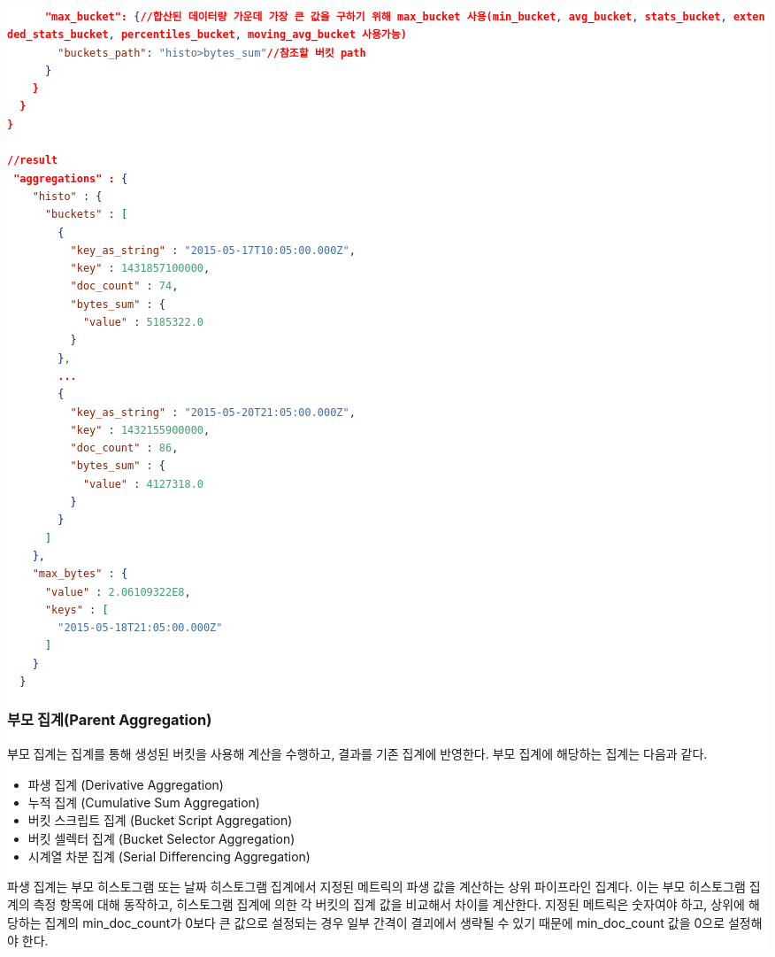 ```json
      "max_bucket": {//합산된 데이터량 가운데 가장 큰 값을 구하기 위해 max_bucket 사용(min_bucket, avg_bucket, stats_bucket, extended_stats_bucket, percentiles_bucket, moving_avg_bucket 사용가능)
        "buckets_path": "histo>bytes_sum"//참조할 버킷 path
      }
    }
  }
}

//result
 "aggregations" : {
    "histo" : {
      "buckets" : [
        {
          "key_as_string" : "2015-05-17T10:05:00.000Z",
          "key" : 1431857100000,
          "doc_count" : 74,
          "bytes_sum" : {
            "value" : 5185322.0
          }
        },
        ...
        {
          "key_as_string" : "2015-05-20T21:05:00.000Z",
          "key" : 1432155900000,
          "doc_count" : 86,
          "bytes_sum" : {
            "value" : 4127318.0
          }
        }
      ]
    },
    "max_bytes" : {
      "value" : 2.06109322E8,
      "keys" : [
        "2015-05-18T21:05:00.000Z"
      ]
    }
  }
```

### 부모 집계(Parent Aggregation)

부모 집계는 집계를 통해 생성된 버킷을 사용해 계산을 수행하고, 결과를 기존 집계에 반영한다. 부모 집계에 해당하는 집계는 다음과 같다.

- 파생 집계 (Derivative Aggregation)
- 누적 집계 (Cumulative Sum Aggregation)
- 버킷 스크립트 집계 (Bucket Script Aggregation)
- 버킷 셀렉터 집계 (Bucket Selector Aggregation)
- 시계열 차분 집계 (Serial Differencing Aggregation)

파생 집계는 부모 히스토그램 또는 날짜 히스토그램 집계에서 지정된 메트릭의 파생 값을 계산하는 상위 파이프라인 집계다. 이는 부모 히스토그램 집계의 측정 항목에 대해 동작하고, 히스토그램 집계에 의한 각 버킷의 집계 값을 비교해서 차이를 계산한다. 지정된 메트릭은 숫자여야 하고, 상위에 해당하는 집계의 min_doc_count가 0보다 큰 값으로 설정되는 경우 일부 간격이 결괴에서 생략될 수 있기 때문에 min_doc_count 값을 0으로 설정해야 한다.
